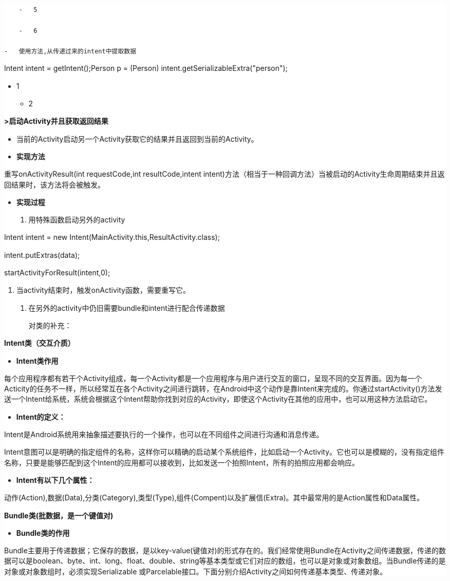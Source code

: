         -   5

        -   6

    -   使用方法,从传递过来的intent中提取数据

Intent intent = getIntent();Person p = (Person)
intent.getSerializableExtra("person");

-   1

    -   2

**\>启动Activity并且获取返回结果**

-   当前的Activity启动另一个Activity获取它的结果并且返回到当前的Activity。

-   **实现方法**

重写onActivityResult(int requestCode,int resultCode,intent
intent)方法（相当于一种回调方法）当被启动的Activity生命周期结束并且返回结果时，该方法将会被触发。

-   **实现过程**

    1.  用特殊函数启动另外的activity

Intent intent = new Intent(MainActivity.this,ResultActivity.class);

intent.putExtras(data);

startActivityForResult(intent,0);

1.  当activity结束时，触发onActivity函数，需要重写它。

    1.  在另外的activity中仍旧需要bundle和intent进行配合传递数据

        对类的补充：

**Intent类（交互介质）**

-   **Intent类作用**

每个应用程序都有若干个Activity组成，每一个Activity都是一个应用程序与用户进行交互的窗口，呈现不同的交互界面。因为每一个Acticity的任务不一样，所以经常互在各个Activity之间进行跳转，在Android中这个动作是靠Intent来完成的。你通过startActivity()方法发送一个Intent给系统，系统会根据这个Intent帮助你找到对应的Activity，即使这个Activity在其他的应用中，也可以用这种方法启动它。

-   **Intent的定义：**

Intent是Android系统用来抽象描述要执行的一个操作，也可以在不同组件之间进行沟通和消息传递。

Intent意图可以是明确的指定组件的名称，这样你可以精确的启动某个系统组件，比如启动一个Activity。它也可以是模糊的，没有指定组件名称，只要是能够匹配到这个Intent的应用都可以接收到，比如发送一个拍照Intent，所有的拍照应用都会响应。

-   **Intent有以下几个属性：**

动作(Action),数据(Data),分类(Category),类型(Type),组件(Compent)以及扩展信(Extra)。其中最常用的是Action属性和Data属性。

**Bundle类(批数据，是一个键值对)**

-   **Bundle类的作用**

Bundle主要用于传递数据；它保存的数据，是以key-value(键值对)的形式存在的。我们经常使用Bundle在Activity之间传递数据，传递的数据可以是boolean、byte、int、long、float、double、string等基本类型或它们对应的数组，也可以是对象或对象数组。当Bundle传递的是对象或对象数组时，必须实现Serializable
或Parcelable接口。下面分别介绍Activity之间如何传递基本类型、传递对象。
